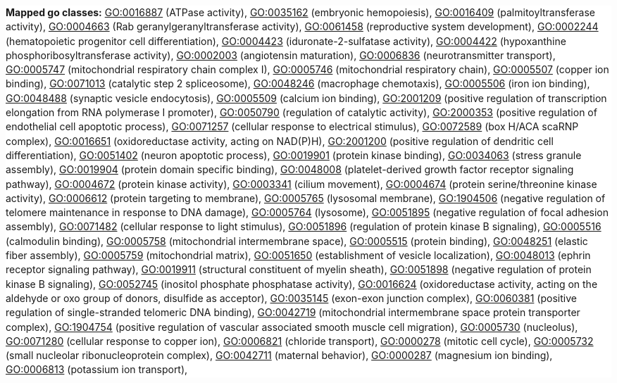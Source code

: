 **Mapped go classes:** [GO:0016887](http://purl.obolibrary.org/obo/GO_0016887) (ATPase activity), [GO:0035162](http://purl.obolibrary.org/obo/GO_0035162) (embryonic hemopoiesis), [GO:0016409](http://purl.obolibrary.org/obo/GO_0016409) (palmitoyltransferase activity), [GO:0004663](http://purl.obolibrary.org/obo/GO_0004663) (Rab geranylgeranyltransferase activity), [GO:0061458](http://purl.obolibrary.org/obo/GO_0061458) (reproductive system development), [GO:0002244](http://purl.obolibrary.org/obo/GO_0002244) (hematopoietic progenitor cell differentiation), [GO:0004423](http://purl.obolibrary.org/obo/GO_0004423) (iduronate-2-sulfatase activity), [GO:0004422](http://purl.obolibrary.org/obo/GO_0004422) (hypoxanthine phosphoribosyltransferase activity), [GO:0002003](http://purl.obolibrary.org/obo/GO_0002003) (angiotensin maturation), [GO:0006836](http://purl.obolibrary.org/obo/GO_0006836) (neurotransmitter transport), [GO:0005747](http://purl.obolibrary.org/obo/GO_0005747) (mitochondrial respiratory chain complex I), [GO:0005746](http://purl.obolibrary.org/obo/GO_0005746) (mitochondrial respiratory chain), [GO:0005507](http://purl.obolibrary.org/obo/GO_0005507) (copper ion binding), [GO:0071013](http://purl.obolibrary.org/obo/GO_0071013) (catalytic step 2 spliceosome), [GO:0048246](http://purl.obolibrary.org/obo/GO_0048246) (macrophage chemotaxis), [GO:0005506](http://purl.obolibrary.org/obo/GO_0005506) (iron ion binding), [GO:0048488](http://purl.obolibrary.org/obo/GO_0048488) (synaptic vesicle endocytosis), [GO:0005509](http://purl.obolibrary.org/obo/GO_0005509) (calcium ion binding), [GO:2001209](http://purl.obolibrary.org/obo/GO_2001209) (positive regulation of transcription elongation from RNA polymerase I promoter), [GO:0050790](http://purl.obolibrary.org/obo/GO_0050790) (regulation of catalytic activity), [GO:2000353](http://purl.obolibrary.org/obo/GO_2000353) (positive regulation of endothelial cell apoptotic process), [GO:0071257](http://purl.obolibrary.org/obo/GO_0071257) (cellular response to electrical stimulus), [GO:0072589](http://purl.obolibrary.org/obo/GO_0072589) (box H/ACA scaRNP complex), [GO:0016651](http://purl.obolibrary.org/obo/GO_0016651) (oxidoreductase activity, acting on NAD(P)H), [GO:2001200](http://purl.obolibrary.org/obo/GO_2001200) (positive regulation of dendritic cell differentiation), [GO:0051402](http://purl.obolibrary.org/obo/GO_0051402) (neuron apoptotic process), [GO:0019901](http://purl.obolibrary.org/obo/GO_0019901) (protein kinase binding), [GO:0034063](http://purl.obolibrary.org/obo/GO_0034063) (stress granule assembly), [GO:0019904](http://purl.obolibrary.org/obo/GO_0019904) (protein domain specific binding), [GO:0048008](http://purl.obolibrary.org/obo/GO_0048008) (platelet-derived growth factor receptor signaling pathway), [GO:0004672](http://purl.obolibrary.org/obo/GO_0004672) (protein kinase activity), [GO:0003341](http://purl.obolibrary.org/obo/GO_0003341) (cilium movement), [GO:0004674](http://purl.obolibrary.org/obo/GO_0004674) (protein serine/threonine kinase activity), [GO:0006612](http://purl.obolibrary.org/obo/GO_0006612) (protein targeting to membrane), [GO:0005765](http://purl.obolibrary.org/obo/GO_0005765) (lysosomal membrane), [GO:1904506](http://purl.obolibrary.org/obo/GO_1904506) (negative regulation of telomere maintenance in response to DNA damage), [GO:0005764](http://purl.obolibrary.org/obo/GO_0005764) (lysosome), [GO:0051895](http://purl.obolibrary.org/obo/GO_0051895) (negative regulation of focal adhesion assembly), [GO:0071482](http://purl.obolibrary.org/obo/GO_0071482) (cellular response to light stimulus), [GO:0051896](http://purl.obolibrary.org/obo/GO_0051896) (regulation of protein kinase B signaling), [GO:0005516](http://purl.obolibrary.org/obo/GO_0005516) (calmodulin binding), [GO:0005758](http://purl.obolibrary.org/obo/GO_0005758) (mitochondrial intermembrane space), [GO:0005515](http://purl.obolibrary.org/obo/GO_0005515) (protein binding), [GO:0048251](http://purl.obolibrary.org/obo/GO_0048251) (elastic fiber assembly), [GO:0005759](http://purl.obolibrary.org/obo/GO_0005759) (mitochondrial matrix), [GO:0051650](http://purl.obolibrary.org/obo/GO_0051650) (establishment of vesicle localization), [GO:0048013](http://purl.obolibrary.org/obo/GO_0048013) (ephrin receptor signaling pathway), [GO:0019911](http://purl.obolibrary.org/obo/GO_0019911) (structural constituent of myelin sheath), [GO:0051898](http://purl.obolibrary.org/obo/GO_0051898) (negative regulation of protein kinase B signaling), [GO:0052745](http://purl.obolibrary.org/obo/GO_0052745) (inositol phosphate phosphatase activity), [GO:0016624](http://purl.obolibrary.org/obo/GO_0016624) (oxidoreductase activity, acting on the aldehyde or oxo group of donors, disulfide as acceptor), [GO:0035145](http://purl.obolibrary.org/obo/GO_0035145) (exon-exon junction complex), [GO:0060381](http://purl.obolibrary.org/obo/GO_0060381) (positive regulation of single-stranded telomeric DNA binding), [GO:0042719](http://purl.obolibrary.org/obo/GO_0042719) (mitochondrial intermembrane space protein transporter complex), [GO:1904754](http://purl.obolibrary.org/obo/GO_1904754) (positive regulation of vascular associated smooth muscle cell migration), [GO:0005730](http://purl.obolibrary.org/obo/GO_0005730) (nucleolus), [GO:0071280](http://purl.obolibrary.org/obo/GO_0071280) (cellular response to copper ion), [GO:0006821](http://purl.obolibrary.org/obo/GO_0006821) (chloride transport), [GO:0000278](http://purl.obolibrary.org/obo/GO_0000278) (mitotic cell cycle), [GO:0005732](http://purl.obolibrary.org/obo/GO_0005732) (small nucleolar ribonucleoprotein complex), [GO:0042711](http://purl.obolibrary.org/obo/GO_0042711) (maternal behavior), [GO:0000287](http://purl.obolibrary.org/obo/GO_0000287) (magnesium ion binding), [GO:0006813](http://purl.obolibrary.org/obo/GO_0006813) (potassium ion transport),